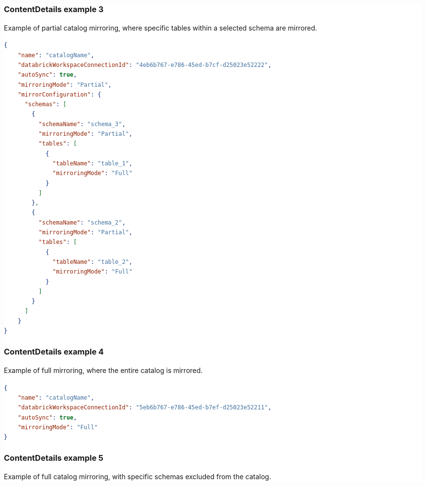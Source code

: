 ### ContentDetails example 3

Example of partial catalog mirroring, where specific tables within a selected schema are mirrored.

```JSON
{
    "name": "catalogName",
    "databrickWorkspaceConnectionId": "4eb6b767-e786-45ed-b7cf-d25023e52222",
    "autoSync": true,
    "mirroringMode": "Partial",
    "mirrorConfiguration": {
      "schemas": [
        {
          "schemaName": "schema_3",
          "mirroringMode": "Partial",
          "tables": [
            {
              "tableName": "table_1",
              "mirroringMode": "Full"
            }
          ]
        },
        {
          "schemaName": "schema_2",
          "mirroringMode": "Partial",
          "tables": [
            {
              "tableName": "table_2",
              "mirroringMode": "Full"
            }
          ]
        }
      ]
    }
}
```

### ContentDetails example 4

Example of full mirroring, where the entire catalog is mirrored.

```JSON
{
    "name": "catalogName",
    "databrickWorkspaceConnectionId": "5eb6b767-e786-45ed-b7ef-d25023e52211",
    "autoSync": true,
    "mirroringMode": "Full"
}
```

### ContentDetails example 5

Example of full catalog mirroring, with specific schemas excluded from the catalog.
